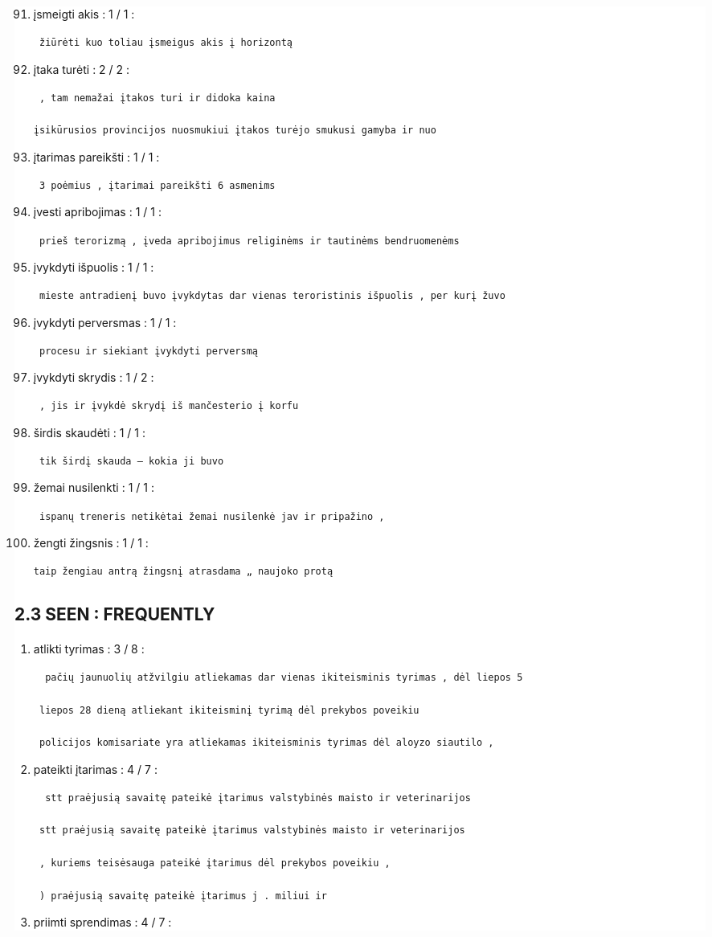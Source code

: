 91. įsmeigti akis : 1  / 1 :

		 žiūrėti kuo toliau įsmeigus akis į horizontą

92. įtaka turėti : 2  / 2 :

		 , tam nemažai įtakos turi ir didoka kaina

		įsikūrusios provincijos nuosmukiui įtakos turėjo smukusi gamyba ir nuo

93. įtarimas pareikšti : 1  / 1 :

		 3 poėmius , įtarimai pareikšti 6 asmenims

94. įvesti apribojimas : 1  / 1 :

		 prieš terorizmą , įveda apribojimus religinėms ir tautinėms bendruomenėms

95. įvykdyti išpuolis : 1  / 1 :

		 mieste antradienį buvo įvykdytas dar vienas teroristinis išpuolis , per kurį žuvo

96. įvykdyti perversmas : 1  / 1 :

		 procesu ir siekiant įvykdyti perversmą

97. įvykdyti skrydis : 1  / 2 :

		 , jis ir įvykdė skrydį iš mančesterio į korfu

98. širdis skaudėti : 1  / 1 :

		 tik širdį skauda – kokia ji buvo

99. žemai nusilenkti : 1  / 1 :

		 ispanų treneris netikėtai žemai nusilenkė jav ir pripažino ,

100. žengti žingsnis : 1  / 1 :

		 taip žengiau antrą žingsnį atrasdama „ naujoko protą

## 2.3 SEEN : FREQUENTLY

1. atlikti tyrimas : 3  / 8 :

		 pačių jaunuolių atžvilgiu atliekamas dar vienas ikiteisminis tyrimas , dėl liepos 5

		liepos 28 dieną atliekant ikiteisminį tyrimą dėl prekybos poveikiu

		policijos komisariate yra atliekamas ikiteisminis tyrimas dėl aloyzo siautilo ,

2. pateikti įtarimas : 4  / 7 :

		 stt praėjusią savaitę pateikė įtarimus valstybinės maisto ir veterinarijos

		stt praėjusią savaitę pateikė įtarimus valstybinės maisto ir veterinarijos

		, kuriems teisėsauga pateikė įtarimus dėl prekybos poveikiu ,

		) praėjusią savaitę pateikė įtarimus j . miliui ir

3. priimti sprendimas : 4  / 7 :
